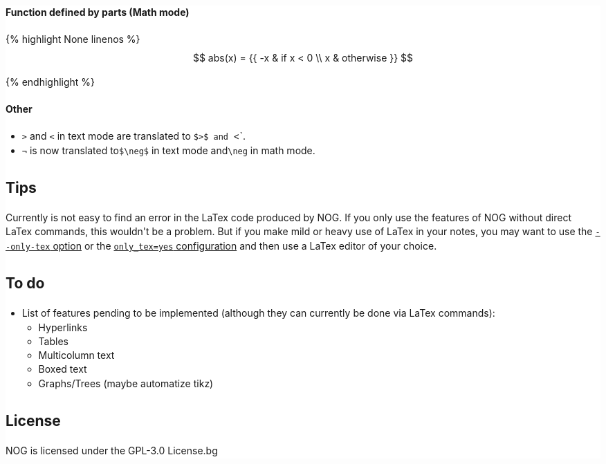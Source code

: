 
#### Function defined by parts (Math mode)



{% highlight None linenos %}
$$
abs(x) = {{
	-x & if x < 0 \\
	 x & otherwise
}}
$$

{% endhighlight %}


#### Other

- `>` and `<` in text mode are translated to `$>$ and `$<$`.
- `¬` is now translated to`$\neg$` in text mode and`\neg` in math mode. 

## Tips

Currently is not easy to find an error in the LaTex code produced by NOG. If you only use the features of NOG without direct LaTex commands, this wouldn't be a problem. But if you make mild or heavy use of LaTex in your notes, you may want to use the [`--only-tex` option](#usage) or the [`only_tex=yes` configuration](#configuration-file) and then use a LaTex editor of your choice.

## To do

- List of features pending to be implemented (although they can currently be done via LaTex commands):
    - Hyperlinks
    - Tables
    - Multicolumn text
    - Boxed text
    - Graphs/Trees (maybe automatize tikz)

## License

NOG is licensed under the GPL-3.0 License.bg

